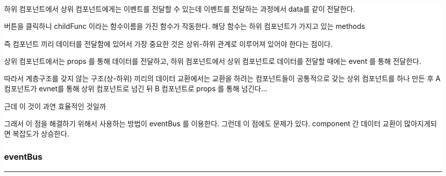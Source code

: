 하위 컴포넌트에서 상위 컴포넌트에게는 이벤트를 전달할 수 있는데 이벤트를 전달하는 과정에서 data를 같이 전달한다.

버튼을 클릭하니 childFunc 이라는 함수이름을 가진 함수가 작동한다. 해당 함수는 하위 컴포넌트가 가지고 있는 methods

즉 컴포넌트 끼리 데이터를 전달함에 있어서 가장 중요한 것은 상위-하위 관계로 이루어져 있어야 한다는 점이다.

상위 컴포넌트에서는 props 를 통해 데이터를 전달하고, 하위 컴포넌트에서 상위 컴포넌트로 데이터를 전달할 때에는 event 를 통해 전달한다.

따라서 계층구조를 갖지 않는 구조(상-하위) 끼리의 데이터 교환에서는 교환을 하려는 컴포넌트들이 공통적으로 갖는 상위 컴포넌트를 하나 만든 후 A 컴포넌트가 evnet를 통해 상위 컴포넌트로 넘긴 뒤 B 컴포넌트로 props 를 통해 넘긴다...

근데 이 것이 과연 효율적인 것일까

그래서 이 점을 해결하기 위해서 사용하는 방법이 eventBus 를 이용한다. 그런데 이 점에도 문제가 있다. component 간 데이터 교환이 많아지게되면 복잡도가 상승한다.

### eventBus

---
